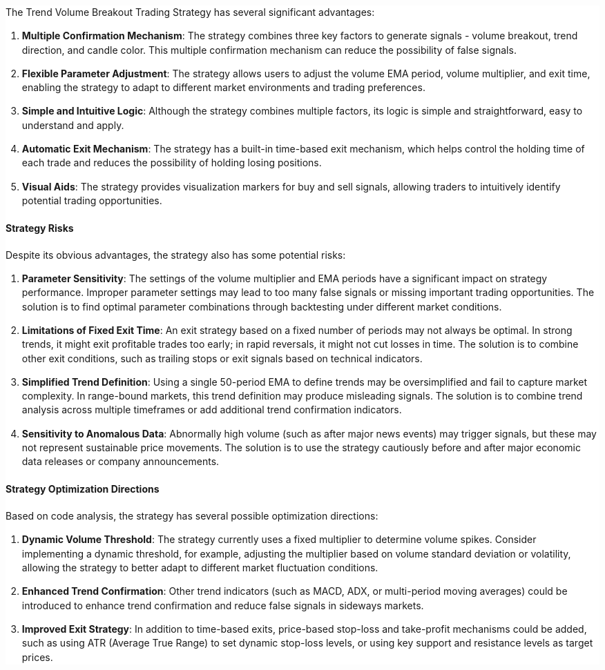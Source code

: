 The Trend Volume Breakout Trading Strategy has several significant advantages:

1. **Multiple Confirmation Mechanism**: The strategy combines three key factors to generate signals - volume breakout, trend direction, and candle color. This multiple confirmation mechanism can reduce the possibility of false signals.

2. **Flexible Parameter Adjustment**: The strategy allows users to adjust the volume EMA period, volume multiplier, and exit time, enabling the strategy to adapt to different market environments and trading preferences.

3. **Simple and Intuitive Logic**: Although the strategy combines multiple factors, its logic is simple and straightforward, easy to understand and apply.

4. **Automatic Exit Mechanism**: The strategy has a built-in time-based exit mechanism, which helps control the holding time of each trade and reduces the possibility of holding losing positions.

5. **Visual Aids**: The strategy provides visualization markers for buy and sell signals, allowing traders to intuitively identify potential trading opportunities.

#### Strategy Risks

Despite its obvious advantages, the strategy also has some potential risks:

1. **Parameter Sensitivity**: The settings of the volume multiplier and EMA periods have a significant impact on strategy performance. Improper parameter settings may lead to too many false signals or missing important trading opportunities. The solution is to find optimal parameter combinations through backtesting under different market conditions.

2. **Limitations of Fixed Exit Time**: An exit strategy based on a fixed number of periods may not always be optimal. In strong trends, it might exit profitable trades too early; in rapid reversals, it might not cut losses in time. The solution is to combine other exit conditions, such as trailing stops or exit signals based on technical indicators.

3. **Simplified Trend Definition**: Using a single 50-period EMA to define trends may be oversimplified and fail to capture market complexity. In range-bound markets, this trend definition may produce misleading signals. The solution is to combine trend analysis across multiple timeframes or add additional trend confirmation indicators.

4. **Sensitivity to Anomalous Data**: Abnormally high volume (such as after major news events) may trigger signals, but these may not represent sustainable price movements. The solution is to use the strategy cautiously before and after major economic data releases or company announcements.

#### Strategy Optimization Directions

Based on code analysis, the strategy has several possible optimization directions:

1. **Dynamic Volume Threshold**: The strategy currently uses a fixed multiplier to determine volume spikes. Consider implementing a dynamic threshold, for example, adjusting the multiplier based on volume standard deviation or volatility, allowing the strategy to better adapt to different market fluctuation conditions.

2. **Enhanced Trend Confirmation**: Other trend indicators (such as MACD, ADX, or multi-period moving averages) could be introduced to enhance trend confirmation and reduce false signals in sideways markets.

3. **Improved Exit Strategy**: In addition to time-based exits, price-based stop-loss and take-profit mechanisms could be added, such as using ATR (Average True Range) to set dynamic stop-loss levels, or using key support and resistance levels as target prices.
